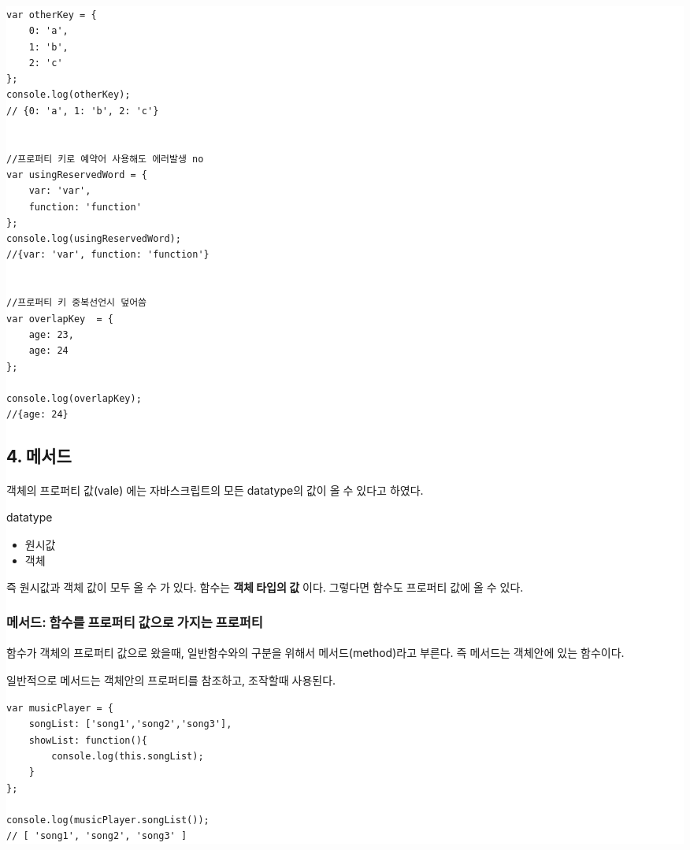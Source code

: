 ```
var otherKey = {
	0: 'a',
	1: 'b',
	2: 'c'
};
console.log(otherKey);
// {0: 'a', 1: 'b', 2: 'c'}


//프로퍼티 키로 예약어 사용해도 에러발생 no
var usingReservedWord = {
	var: 'var',
	function: 'function'
};
console.log(usingReservedWord); 
//{var: 'var', function: 'function'}


//프로퍼티 키 중복선언시 덮어씀
var overlapKey  = {
	age: 23,
	age: 24
};

console.log(overlapKey);
//{age: 24}
```



## 4. 메서드

객체의 프로퍼티 값(vale) 에는 자바스크립트의 모든 datatype의 값이 올 수 있다고 하였다.

datatype

- 원시값
- 객체

즉 원시값과 객체 값이 모두 올 수 가 있다. 함수는 **객체 타입의 값** 이다. 그렇다면 함수도 프로퍼티 값에 올 수 있다. 

### 메서드: 함수를 프로퍼티 값으로 가지는 프로퍼티

함수가 객체의 프로퍼티 값으로 왔을때, 일반함수와의 구분을 위해서 메서드(method)라고 부른다.  즉 메서드는 객체안에 있는 함수이다.

일반적으로 메서드는 객체안의 프로퍼티를 참조하고, 조작할때 사용된다.

```
var musicPlayer = {
	songList: ['song1','song2','song3'],
	showList: function(){
		console.log(this.songList);
	}
};

console.log(musicPlayer.songList());
// [ 'song1', 'song2', 'song3' ]

```
